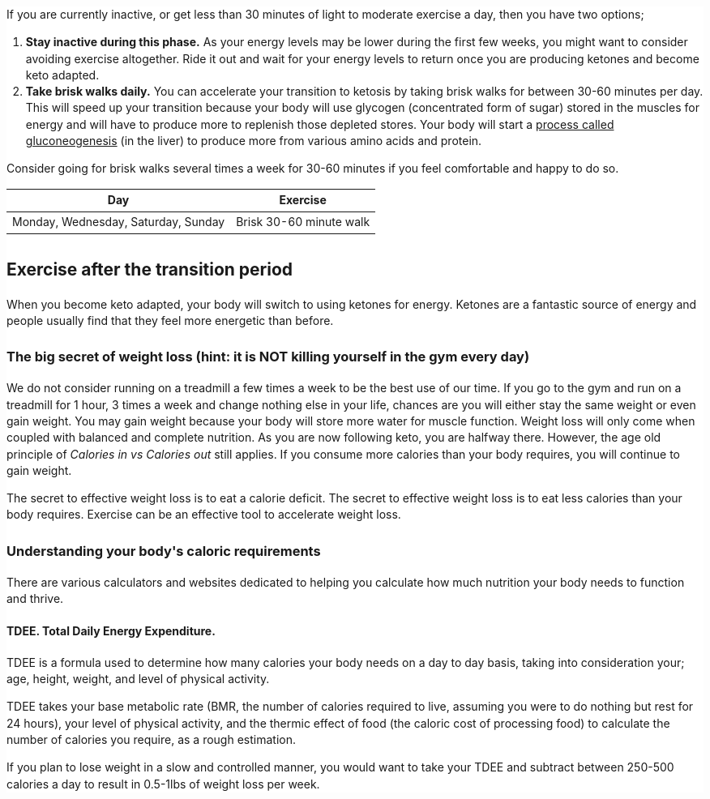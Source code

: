If you are currently inactive, or get less than 30 minutes of light to moderate exercise a day, then you have two options;

1. **Stay inactive during this phase.**  As your energy levels may be lower during the first few weeks, you might want to consider avoiding exercise altogether.  Ride it out and wait for your energy levels to return once you are producing ketones and become keto adapted.
2. **Take brisk walks daily.**  You can accelerate your transition to ketosis by taking brisk walks for between 30-60 minutes per day.  This will speed up your transition because your body will use glycogen (concentrated form of sugar) stored in the muscles for energy and will have to produce more to replenish those depleted stores.  Your body will start a [process called gluconeogenesis](https://www.ruled.me/what-is-gluconeogenesis/) (in the liver) to produce more from various amino acids and protein.

Consider going for brisk walks several times a week for 30-60 minutes if you feel comfortable and happy to do so.

| Day | Exercise |
| --- | -------- |
| Monday, Wednesday, Saturday, Sunday | Brisk 30-60 minute walk |

## Exercise after the transition period
When you become keto adapted, your body will switch to using ketones for energy.  Ketones are a fantastic source of energy and people usually find that they feel more energetic than before.

### The big secret of weight loss (hint: it is NOT killing yourself in the gym every day)
We do not consider running on a treadmill a few times a week to be the best use of our time.  If you go to the gym and run on a treadmill for 1 hour, 3 times a week and change nothing else in your life, chances are you will either stay the same weight or even gain weight.  You may gain weight because your body will store more water for muscle function.  Weight loss will only come when coupled with balanced and complete nutrition.  As you are now following keto, you are halfway there.  However, the age old principle of *Calories in vs Calories out* still applies.  If you consume more calories than your body requires, you will continue to gain weight.

The secret to effective weight loss is to eat a calorie deficit.  The secret to effective weight loss is to eat less calories than your body requires.  Exercise can be an effective tool to accelerate weight loss.

### Understanding your body's caloric requirements
There are various calculators and websites dedicated to helping you calculate how much nutrition your body needs to function and thrive.

#### TDEE.  Total Daily Energy Expenditure.
TDEE is a formula used to determine how many calories your body needs on a day to day basis, taking into consideration your; age, height, weight, and level of physical activity.

TDEE takes your base metabolic rate (BMR, the number of calories required to live, assuming you were to do nothing but rest for 24 hours), your level of physical activity, and the thermic effect of food (the caloric cost of processing food) to calculate the number of calories you require, as a rough estimation.

If you plan to lose weight in a slow and controlled manner, you would want to take your TDEE and subtract between 250-500 calories a day to result in 0.5-1lbs of weight loss per week.
